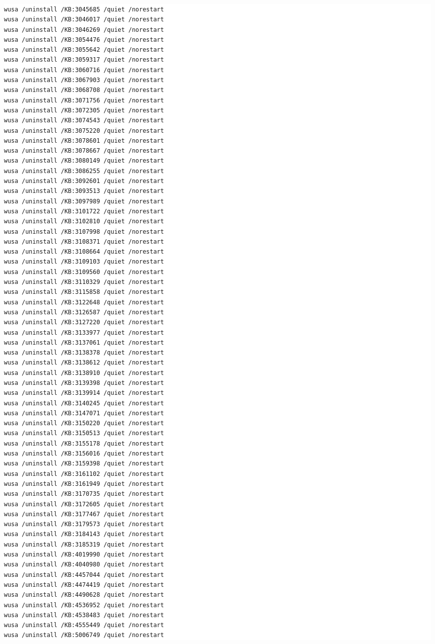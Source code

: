 ```batch
wusa /uninstall /KB:3045685 /quiet /norestart 
wusa /uninstall /KB:3046017 /quiet /norestart 
wusa /uninstall /KB:3046269 /quiet /norestart 
wusa /uninstall /KB:3054476 /quiet /norestart 
wusa /uninstall /KB:3055642 /quiet /norestart 
wusa /uninstall /KB:3059317 /quiet /norestart 
wusa /uninstall /KB:3060716 /quiet /norestart 
wusa /uninstall /KB:3067903 /quiet /norestart 
wusa /uninstall /KB:3068708 /quiet /norestart 
wusa /uninstall /KB:3071756 /quiet /norestart 
wusa /uninstall /KB:3072305 /quiet /norestart 
wusa /uninstall /KB:3074543 /quiet /norestart 
wusa /uninstall /KB:3075220 /quiet /norestart 
wusa /uninstall /KB:3078601 /quiet /norestart 
wusa /uninstall /KB:3078667 /quiet /norestart 
wusa /uninstall /KB:3080149 /quiet /norestart 
wusa /uninstall /KB:3086255 /quiet /norestart 
wusa /uninstall /KB:3092601 /quiet /norestart 
wusa /uninstall /KB:3093513 /quiet /norestart 
wusa /uninstall /KB:3097989 /quiet /norestart 
wusa /uninstall /KB:3101722 /quiet /norestart 
wusa /uninstall /KB:3102810 /quiet /norestart 
wusa /uninstall /KB:3107998 /quiet /norestart 
wusa /uninstall /KB:3108371 /quiet /norestart 
wusa /uninstall /KB:3108664 /quiet /norestart 
wusa /uninstall /KB:3109103 /quiet /norestart 
wusa /uninstall /KB:3109560 /quiet /norestart 
wusa /uninstall /KB:3110329 /quiet /norestart 
wusa /uninstall /KB:3115858 /quiet /norestart 
wusa /uninstall /KB:3122648 /quiet /norestart 
wusa /uninstall /KB:3126587 /quiet /norestart 
wusa /uninstall /KB:3127220 /quiet /norestart 
wusa /uninstall /KB:3133977 /quiet /norestart 
wusa /uninstall /KB:3137061 /quiet /norestart 
wusa /uninstall /KB:3138378 /quiet /norestart 
wusa /uninstall /KB:3138612 /quiet /norestart 
wusa /uninstall /KB:3138910 /quiet /norestart 
wusa /uninstall /KB:3139398 /quiet /norestart 
wusa /uninstall /KB:3139914 /quiet /norestart 
wusa /uninstall /KB:3140245 /quiet /norestart 
wusa /uninstall /KB:3147071 /quiet /norestart 
wusa /uninstall /KB:3150220 /quiet /norestart 
wusa /uninstall /KB:3150513 /quiet /norestart 
wusa /uninstall /KB:3155178 /quiet /norestart 
wusa /uninstall /KB:3156016 /quiet /norestart 
wusa /uninstall /KB:3159398 /quiet /norestart 
wusa /uninstall /KB:3161102 /quiet /norestart 
wusa /uninstall /KB:3161949 /quiet /norestart 
wusa /uninstall /KB:3170735 /quiet /norestart 
wusa /uninstall /KB:3172605 /quiet /norestart 
wusa /uninstall /KB:3177467 /quiet /norestart 
wusa /uninstall /KB:3179573 /quiet /norestart 
wusa /uninstall /KB:3184143 /quiet /norestart 
wusa /uninstall /KB:3185319 /quiet /norestart 
wusa /uninstall /KB:4019990 /quiet /norestart 
wusa /uninstall /KB:4040980 /quiet /norestart 
wusa /uninstall /KB:4457044 /quiet /norestart 
wusa /uninstall /KB:4474419 /quiet /norestart 
wusa /uninstall /KB:4490628 /quiet /norestart 
wusa /uninstall /KB:4536952 /quiet /norestart 
wusa /uninstall /KB:4538483 /quiet /norestart 
wusa /uninstall /KB:4555449 /quiet /norestart 
wusa /uninstall /KB:5006749 /quiet /norestart 
```